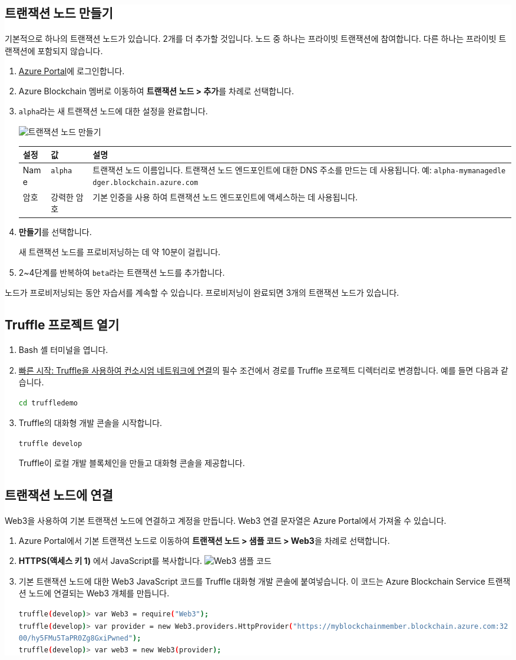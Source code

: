 ## <a name="create-transaction-nodes"></a>트랜잭션 노드 만들기

기본적으로 하나의 트랜잭션 노드가 있습니다. 2개를 더 추가할 것입니다. 노드 중 하나는 프라이빗 트랜잭션에 참여합니다. 다른 하나는 프라이빗 트랜잭션에 포함되지 않습니다.

1. [Azure Portal](https://portal.azure.com)에 로그인합니다.
1. Azure Blockchain 멤버로 이동하여 **트랜잭션 노드 > 추가**를 차례로 선택합니다.
1. `alpha`라는 새 트랜잭션 노드에 대한 설정을 완료합니다.

    ![트랜잭션 노드 만들기](./media/send-transaction/create-node.png)

    | 설정 | 값 | 설명 |
    |---------|-------|-------------|
    | Name | `alpha` | 트랜잭션 노드 이름입니다. 트랜잭션 노드 엔드포인트에 대한 DNS 주소를 만드는 데 사용됩니다. 예: `alpha-mymanagedledger.blockchain.azure.com` |
    | 암호 | 강력한 암호 | 기본 인증을 사용 하여 트랜잭션 노드 엔드포인트에 액세스하는 데 사용됩니다.

1. **만들기**를 선택합니다.

    새 트랜잭션 노드를 프로비저닝하는 데 약 10분이 걸립니다.

1. 2~4단계를 반복하여 `beta`라는 트랜잭션 노드를 추가합니다.

노드가 프로비저닝되는 동안 자습서를 계속할 수 있습니다. 프로비저닝이 완료되면 3개의 트랜잭션 노드가 있습니다.

## <a name="open-truffle-project"></a>Truffle 프로젝트 열기

1. Bash 셸 터미널을 엽니다.
1. [빠른 시작: Truffle을 사용하여 컨소시엄 네트워크에 연결](connect-truffle.md)의 필수 조건에서 경로를 Truffle 프로젝트 디렉터리로 변경합니다. 예를 들면 다음과 같습니다.

    ```bash
    cd truffledemo
    ```

1. Truffle의 대화형 개발 콘솔을 시작합니다.

    ``` bash
    truffle develop
    ```

    Truffle이 로컬 개발 블록체인을 만들고 대화형 콘솔을 제공합니다.

## <a name="connect-to-transaction-node"></a>트랜잭션 노드에 연결

Web3을 사용하여 기본 트랜잭션 노드에 연결하고 계정을 만듭니다. Web3 연결 문자열은 Azure Portal에서 가져올 수 있습니다.

1. Azure Portal에서 기본 트랜잭션 노드로 이동하여 **트랜잭션 노드 > 샘플 코드 > Web3**을 차례로 선택합니다.
1. **HTTPS(액세스 키 1)** 에서 JavaScript를 복사합니다. ![Web3 샘플 코드](./media/send-transaction/web3-code.png)

1. 기본 트랜잭션 노드에 대한 Web3 JavaScript 코드를 Truffle 대화형 개발 콘솔에 붙여넣습니다. 이 코드는 Azure Blockchain Service 트랜잭션 노드에 연결되는 Web3 개체를 만듭니다.

    ```bash
    truffle(develop)> var Web3 = require("Web3");
    truffle(develop)> var provider = new Web3.providers.HttpProvider("https://myblockchainmember.blockchain.azure.com:3200/hy5FMu5TaPR0Zg8GxiPwned");
    truffle(develop)> var web3 = new Web3(provider);
    ```
